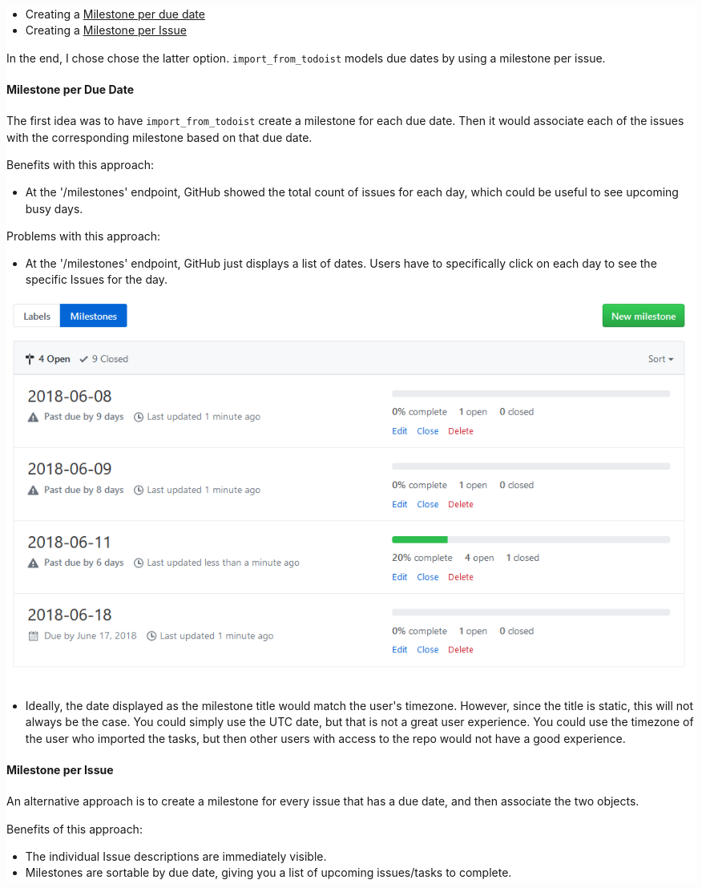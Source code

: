 * Creating a [Milestone per due date](#milestone-per-due-date)
* Creating a [Milestone per Issue](#milestone-per-issue)

In the end, I chose chose the latter option. `import_from_todoist` models due dates by using a milestone per issue.

#### Milestone per Due Date
The first idea was to have `import_from_todoist` create a milestone for each due date. Then it would associate each of the issues with the corresponding milestone based on that due date.

Benefits with this approach:
* At the '/milestones' endpoint, GitHub showed the total count of issues for each day, which could be useful to see upcoming busy days.

Problems with this approach:
* At the '/milestones' endpoint, GitHub just displays a list of dates. Users have to specifically click on each day to see the specific Issues for the day.

![A screenshot of milestones view with one milestone per due date](img/due_dates_as_milestones.png)

* Ideally, the date displayed as the milestone title would match the user's timezone. However, since the title is static, this will not always be the case. You could simply use the UTC date, but that is not a great user experience. You could use the timezone of the user who imported the tasks, but then other users with access to the repo would not have a good experience.

#### Milestone per Issue
An alternative approach is to create a milestone for every issue that has a due date, and then associate the two objects.

Benefits of this approach:
* The individual Issue descriptions are immediately visible.
* Milestones are sortable by due date, giving you a list of upcoming issues/tasks to complete.

